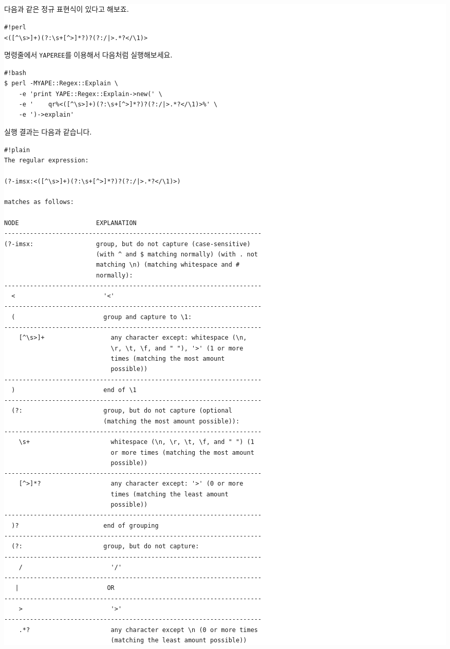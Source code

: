 다음과 같은 정규 표현식이 있다고 해보죠.

    #!perl
    <([^\s>]+)(?:\s+[^>]*?)?(?:/|>.*?</\1)>

명령줄에서 `YAPEREE`를 이용해서 다음처럼 실행해보세요.

    #!bash
    $ perl -MYAPE::Regex::Explain \
        -e 'print YAPE::Regex::Explain->new(' \
        -e '    qr%<([^\s>]+)(?:\s+[^>]*?)?(?:/|>.*?</\1)>%' \
        -e ')->explain'

실행 결과는 다음과 같습니다.

    #!plain
    The regular expression:
    
    (?-imsx:<([^\s>]+)(?:\s+[^>]*?)?(?:/|>.*?</\1)>)
    
    matches as follows:
      
    NODE                     EXPLANATION
    ----------------------------------------------------------------------
    (?-imsx:                 group, but do not capture (case-sensitive)
                             (with ^ and $ matching normally) (with . not
                             matching \n) (matching whitespace and #
                             normally):
    ----------------------------------------------------------------------
      <                        '<'
    ----------------------------------------------------------------------
      (                        group and capture to \1:
    ----------------------------------------------------------------------
        [^\s>]+                  any character except: whitespace (\n,
                                 \r, \t, \f, and " "), '>' (1 or more
                                 times (matching the most amount
                                 possible))
    ----------------------------------------------------------------------
      )                        end of \1
    ----------------------------------------------------------------------
      (?:                      group, but do not capture (optional
                               (matching the most amount possible)):
    ----------------------------------------------------------------------
        \s+                      whitespace (\n, \r, \t, \f, and " ") (1
                                 or more times (matching the most amount
                                 possible))
    ----------------------------------------------------------------------
        [^>]*?                   any character except: '>' (0 or more
                                 times (matching the least amount
                                 possible))
    ----------------------------------------------------------------------
      )?                       end of grouping
    ----------------------------------------------------------------------
      (?:                      group, but do not capture:
    ----------------------------------------------------------------------
        /                        '/'
    ----------------------------------------------------------------------
       |                        OR
    ----------------------------------------------------------------------
        >                        '>'
    ----------------------------------------------------------------------
        .*?                      any character except \n (0 or more times
                                 (matching the least amount possible))

[twitter-luzluna]:                  http://twitter.com/luzluna
[pcre-home]:                        http://www.pcre.org/
[perl-advent-calendar]:             http://perladvent.pm.org/
[perl-advent-calendar-2010-12-01]:  http://perladvent.pm.org/2010/1/
[cpan-yape-regex-explain]:          http://search.cpan.org/perldoc?YAPE::Regex::Explain